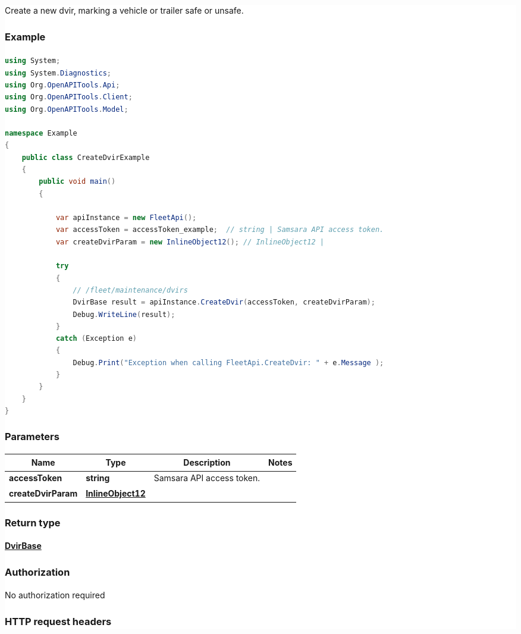Create a new dvir, marking a vehicle or trailer safe or unsafe.

### Example
```csharp
using System;
using System.Diagnostics;
using Org.OpenAPITools.Api;
using Org.OpenAPITools.Client;
using Org.OpenAPITools.Model;

namespace Example
{
    public class CreateDvirExample
    {
        public void main()
        {
            
            var apiInstance = new FleetApi();
            var accessToken = accessToken_example;  // string | Samsara API access token.
            var createDvirParam = new InlineObject12(); // InlineObject12 | 

            try
            {
                // /fleet/maintenance/dvirs
                DvirBase result = apiInstance.CreateDvir(accessToken, createDvirParam);
                Debug.WriteLine(result);
            }
            catch (Exception e)
            {
                Debug.Print("Exception when calling FleetApi.CreateDvir: " + e.Message );
            }
        }
    }
}
```

### Parameters

Name | Type | Description  | Notes
------------- | ------------- | ------------- | -------------
 **accessToken** | **string**| Samsara API access token. | 
 **createDvirParam** | [**InlineObject12**](InlineObject12.md)|  | 

### Return type

[**DvirBase**](DvirBase.md)

### Authorization

No authorization required

### HTTP request headers
